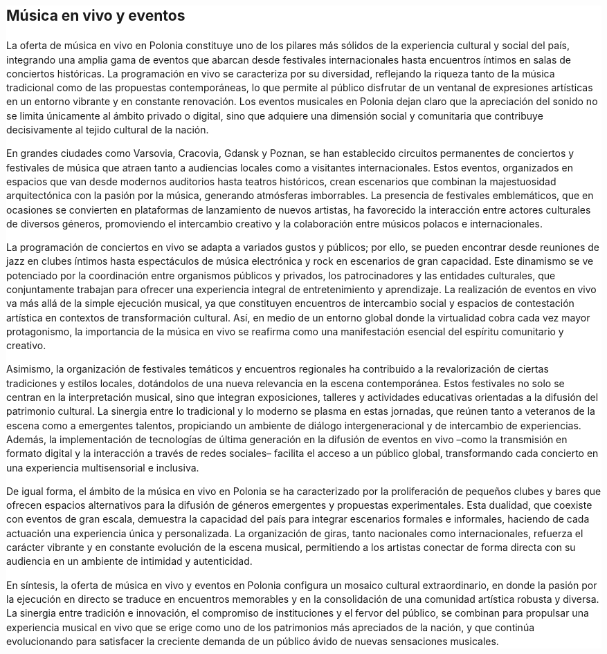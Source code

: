 
## Música en vivo y eventos

La oferta de música en vivo en Polonia constituye uno de los pilares más sólidos de la experiencia cultural y social del país, integrando una amplia gama de eventos que abarcan desde festivales internacionales hasta encuentros íntimos en salas de conciertos históricas. La programación en vivo se caracteriza por su diversidad, reflejando la riqueza tanto de la música tradicional como de las propuestas contemporáneas, lo que permite al público disfrutar de un ventanal de expresiones artísticas en un entorno vibrante y en constante renovación. Los eventos musicales en Polonia dejan claro que la apreciación del sonido no se limita únicamente al ámbito privado o digital, sino que adquiere una dimensión social y comunitaria que contribuye decisivamente al tejido cultural de la nación.

En grandes ciudades como Varsovia, Cracovia, Gdansk y Poznan, se han establecido circuitos permanentes de conciertos y festivales de música que atraen tanto a audiencias locales como a visitantes internacionales. Estos eventos, organizados en espacios que van desde modernos auditorios hasta teatros históricos, crean escenarios que combinan la majestuosidad arquitectónica con la pasión por la música, generando atmósferas imborrables. La presencia de festivales emblemáticos, que en ocasiones se convierten en plataformas de lanzamiento de nuevos artistas, ha favorecido la interacción entre actores culturales de diversos géneros, promoviendo el intercambio creativo y la colaboración entre músicos polacos e internacionales.

La programación de conciertos en vivo se adapta a variados gustos y públicos; por ello, se pueden encontrar desde reuniones de jazz en clubes íntimos hasta espectáculos de música electrónica y rock en escenarios de gran capacidad. Este dinamismo se ve potenciado por la coordinación entre organismos públicos y privados, los patrocinadores y las entidades culturales, que conjuntamente trabajan para ofrecer una experiencia integral de entretenimiento y aprendizaje. La realización de eventos en vivo va más allá de la simple ejecución musical, ya que constituyen encuentros de intercambio social y espacios de contestación artística en contextos de transformación cultural. Así, en medio de un entorno global donde la virtualidad cobra cada vez mayor protagonismo, la importancia de la música en vivo se reafirma como una manifestación esencial del espíritu comunitario y creativo.

Asimismo, la organización de festivales temáticos y encuentros regionales ha contribuido a la revalorización de ciertas tradiciones y estilos locales, dotándolos de una nueva relevancia en la escena contemporánea. Estos festivales no solo se centran en la interpretación musical, sino que integran exposiciones, talleres y actividades educativas orientadas a la difusión del patrimonio cultural. La sinergia entre lo tradicional y lo moderno se plasma en estas jornadas, que reúnen tanto a veteranos de la escena como a emergentes talentos, propiciando un ambiente de diálogo intergeneracional y de intercambio de experiencias. Además, la implementación de tecnologías de última generación en la difusión de eventos en vivo –como la transmisión en formato digital y la interacción a través de redes sociales– facilita el acceso a un público global, transformando cada concierto en una experiencia multisensorial e inclusiva.

De igual forma, el ámbito de la música en vivo en Polonia se ha caracterizado por la proliferación de pequeños clubes y bares que ofrecen espacios alternativos para la difusión de géneros emergentes y propuestas experimentales. Esta dualidad, que coexiste con eventos de gran escala, demuestra la capacidad del país para integrar escenarios formales e informales, haciendo de cada actuación una experiencia única y personalizada. La organización de giras, tanto nacionales como internacionales, refuerza el carácter vibrante y en constante evolución de la escena musical, permitiendo a los artistas conectar de forma directa con su audiencia en un ambiente de intimidad y autenticidad.

En síntesis, la oferta de música en vivo y eventos en Polonia configura un mosaico cultural extraordinario, en donde la pasión por la ejecución en directo se traduce en encuentros memorables y en la consolidación de una comunidad artística robusta y diversa. La sinergia entre tradición e innovación, el compromiso de instituciones y el fervor del público, se combinan para propulsar una experiencia musical en vivo que se erige como uno de los patrimonios más apreciados de la nación, y que continúa evolucionando para satisfacer la creciente demanda de un público ávido de nuevas sensaciones musicales.
